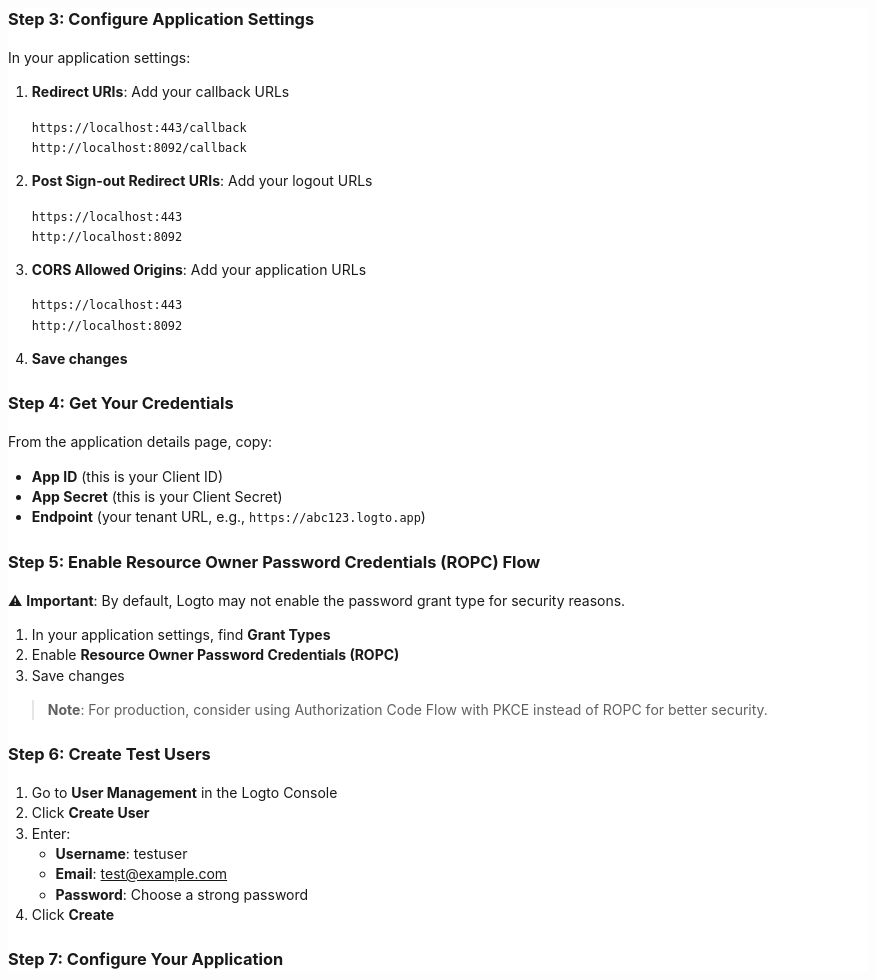 ### Step 3: Configure Application Settings

In your application settings:

1. **Redirect URIs**: Add your callback URLs
   ```
   https://localhost:443/callback
   http://localhost:8092/callback
   ```

2. **Post Sign-out Redirect URIs**: Add your logout URLs
   ```
   https://localhost:443
   http://localhost:8092
   ```

3. **CORS Allowed Origins**: Add your application URLs
   ```
   https://localhost:443
   http://localhost:8092
   ```

4. **Save changes**

### Step 4: Get Your Credentials

From the application details page, copy:
- **App ID** (this is your Client ID)
- **App Secret** (this is your Client Secret)
- **Endpoint** (your tenant URL, e.g., `https://abc123.logto.app`)

### Step 5: Enable Resource Owner Password Credentials (ROPC) Flow

⚠️ **Important**: By default, Logto may not enable the password grant type for security reasons.

1. In your application settings, find **Grant Types**
2. Enable **Resource Owner Password Credentials (ROPC)**
3. Save changes

> **Note**: For production, consider using Authorization Code Flow with PKCE instead of ROPC for better security.

### Step 6: Create Test Users

1. Go to **User Management** in the Logto Console
2. Click **Create User**
3. Enter:
   - **Username**: testuser
   - **Email**: test@example.com
   - **Password**: Choose a strong password
4. Click **Create**

### Step 7: Configure Your Application
